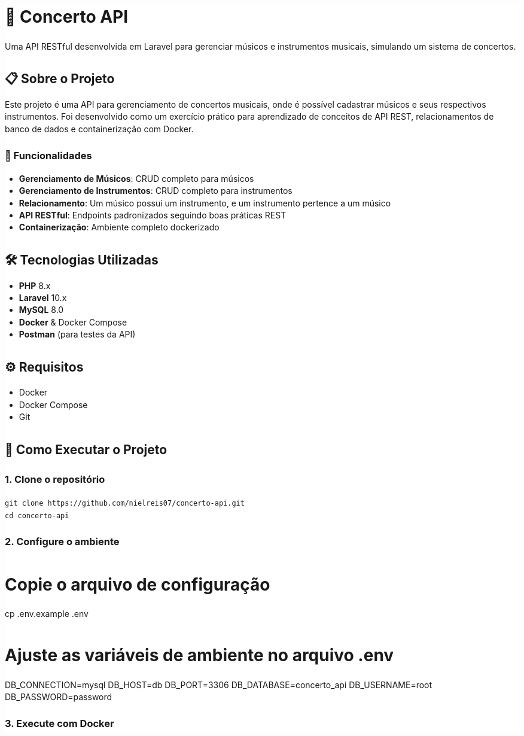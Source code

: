 # 🎼 Concerto API

Uma API RESTful desenvolvida em Laravel para gerenciar músicos e instrumentos musicais, simulando um sistema de concertos.

## 📋 Sobre o Projeto

Este projeto é uma API para gerenciamento de concertos musicais, onde é possível cadastrar músicos e seus respectivos instrumentos. Foi desenvolvido como um exercício prático para aprendizado de conceitos de API REST, relacionamentos de banco de dados e containerização com Docker.

### 🎯 Funcionalidades

- **Gerenciamento de Músicos**: CRUD completo para músicos
- **Gerenciamento de Instrumentos**: CRUD completo para instrumentos
- **Relacionamento**: Um músico possui um instrumento, e um instrumento pertence a um músico
- **API RESTful**: Endpoints padronizados seguindo boas práticas REST
- **Containerização**: Ambiente completo dockerizado

## 🛠️ Tecnologias Utilizadas

- **PHP** 8.x
- **Laravel** 10.x
- **MySQL** 8.0
- **Docker** & Docker Compose
- **Postman** (para testes da API)

## ⚙️ Requisitos

- Docker
- Docker Compose
- Git

## 🚀 Como Executar o Projeto

### 1. Clone o repositório
```
git clone https://github.com/nielreis07/concerto-api.git
cd concerto-api
```

### 2. Configure o ambiente

# Copie o arquivo de configuração
cp .env.example .env

# Ajuste as variáveis de ambiente no arquivo .env
DB_CONNECTION=mysql
DB_HOST=db
DB_PORT=3306
DB_DATABASE=concerto_api
DB_USERNAME=root
DB_PASSWORD=password
```
```
### 3. Execute com Docker
